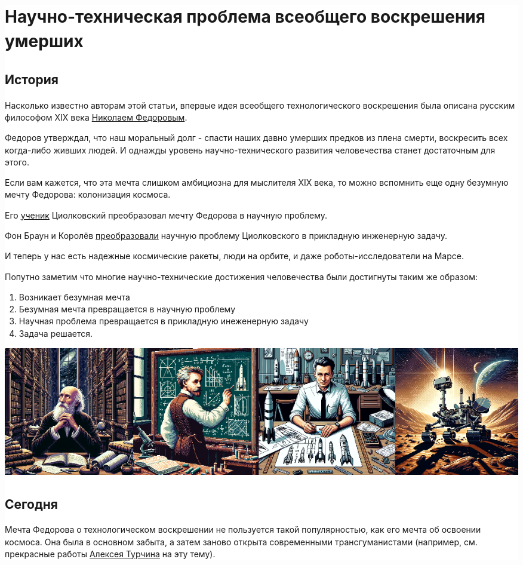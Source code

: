 # Научно-техническая проблема всеобщего воскрешения умерших

## История

Насколько известно авторам этой статьи, впервые идея всеобщего технологического воскрешения была описана русским философом XIX века [Николаем Федоровым](https://ru.wikipedia.org/wiki/%D0%A4%D1%91%D0%B4%D0%BE%D1%80%D0%BE%D0%B2,_%D0%9D%D0%B8%D0%BA%D0%BE%D0%BB%D0%B0%D0%B9_%D0%A4%D1%91%D0%B4%D0%BE%D1%80%D0%BE%D0%B2%D0%B8%D1%87).

Федоров утверждал, что наш моральный долг - спасти наших давно умерших предков из плена смерти, воскресить всех когда-либо живших людей. И однажды уровень научно-технического развития человечества станет достаточным для этого.

Если вам кажется, что эта мечта слишком амбициозна для мыслителя XIX века, то можно вспомнить еще одну безумную мечту Федорова: колонизация космоса. 

Его [ученик](https://ru.wikipedia.org/wiki/%D0%A4%D1%91%D0%B4%D0%BE%D1%80%D0%BE%D0%B2,_%D0%9D%D0%B8%D0%BA%D0%BE%D0%BB%D0%B0%D0%B9_%D0%A4%D1%91%D0%B4%D0%BE%D1%80%D0%BE%D0%B2%D0%B8%D1%87#cite_note-18)
 Циолковский преобразовал мечту Федорова в научную проблему.

Фон Браун и Королёв [преобразовали](https://ru.wikipedia.org/wiki/%D0%A6%D0%B8%D0%BE%D0%BB%D0%BA%D0%BE%D0%B2%D1%81%D0%BA%D0%B8%D0%B9,_%D0%9A%D0%BE%D0%BD%D1%81%D1%82%D0%B0%D0%BD%D1%82%D0%B8%D0%BD_%D0%AD%D0%B4%D1%83%D0%B0%D1%80%D0%B4%D0%BE%D0%B2%D0%B8%D1%87#%D0%9F%D0%B0%D0%BC%D1%8F%D1%82%D1%8C) научную проблему Циолковского в прикладную инженерную задачу. 

И теперь у нас есть надежные космические ракеты, люди на орбите, и даже роботы-исследователи на Марсе.

Попутно заметим что многие научно-технические достижения человечества были достигнуты таким же образом: 

1. Возникает безумная мечта
2. Безумная мечта превращается в научную проблему
3. Научная проблема превращается в прикладную инеженерную задачу
4. Задача решается.

![alt text](pics/0.png)
 
## Сегодня

Мечта Федорова о технологическом воскрешении не пользуется такой популярностью, как его мечта об освоении космоса. Она была в основном забыта, а затем заново открыта современными трансгуманистами (например, см. прекрасные работы [Алексея Турчина](https://philpapers.org/rec/TURYOL) на эту тему).
